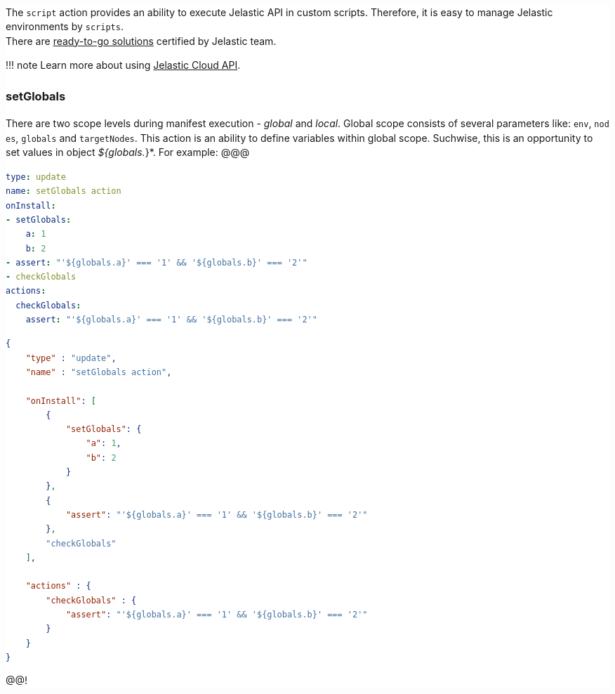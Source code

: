 The `script` action provides an ability to execute Jelastic API in custom scripts. Therefore, it is easy to manage Jelastic environments by `scripts`.   
There are [ready-to-go solutions](/samples/#complex-ready-to-go-solutions) certified by Jelastic team.

!!! note
    Learn more about using <a href="http://docs.jelastic.com/api" target="_blank">Jelastic Cloud API</a>.    

### setGlobals

There are two scope levels during manifest execution - *global* and *local*. Global scope consists of several parameters like: `env`, `nodes`, `globals` and `targetNodes`.
This action is an ability to define variables within global scope. Suchwise, this is an opportunity to set values in object *${globals.*}*.
For example:
@@@
```yaml
type: update
name: setGlobals action
onInstall:
- setGlobals:
    a: 1
    b: 2
- assert: "'${globals.a}' === '1' && '${globals.b}' === '2'"
- checkGlobals
actions:
  checkGlobals:
    assert: "'${globals.a}' === '1' && '${globals.b}' === '2'"
```
```json
{
    "type" : "update",
    "name" : "setGlobals action",

    "onInstall": [
        {
            "setGlobals": {
                "a": 1,
                "b": 2
            }
        },
        {
            "assert": "'${globals.a}' === '1' && '${globals.b}' === '2'"
        },
        "checkGlobals"
    ],

    "actions" : {
        "checkGlobals" : {
            "assert": "'${globals.a}' === '1' && '${globals.b}' === '2'"
        }
    }
}
```
@@!
